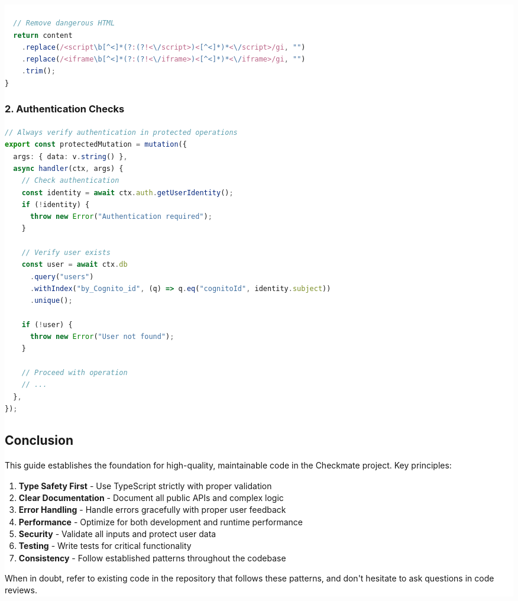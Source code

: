 ```typescript

  // Remove dangerous HTML
  return content
    .replace(/<script\b[^<]*(?:(?!<\/script>)<[^<]*)*<\/script>/gi, "")
    .replace(/<iframe\b[^<]*(?:(?!<\/iframe>)<[^<]*)*<\/iframe>/gi, "")
    .trim();
}
```

### 2. Authentication Checks

```typescript
// Always verify authentication in protected operations
export const protectedMutation = mutation({
  args: { data: v.string() },
  async handler(ctx, args) {
    // Check authentication
    const identity = await ctx.auth.getUserIdentity();
    if (!identity) {
      throw new Error("Authentication required");
    }

    // Verify user exists
    const user = await ctx.db
      .query("users")
      .withIndex("by_Cognito_id", (q) => q.eq("cognitoId", identity.subject))
      .unique();

    if (!user) {
      throw new Error("User not found");
    }

    // Proceed with operation
    // ...
  },
});
```

## Conclusion

This guide establishes the foundation for high-quality, maintainable code in the Checkmate project. Key principles:

1. **Type Safety First** - Use TypeScript strictly with proper validation
2. **Clear Documentation** - Document all public APIs and complex logic
3. **Error Handling** - Handle errors gracefully with proper user feedback
4. **Performance** - Optimize for both development and runtime performance
5. **Security** - Validate all inputs and protect user data
6. **Testing** - Write tests for critical functionality
7. **Consistency** - Follow established patterns throughout the codebase

When in doubt, refer to existing code in the repository that follows these patterns, and don't hesitate to ask questions in code reviews.
